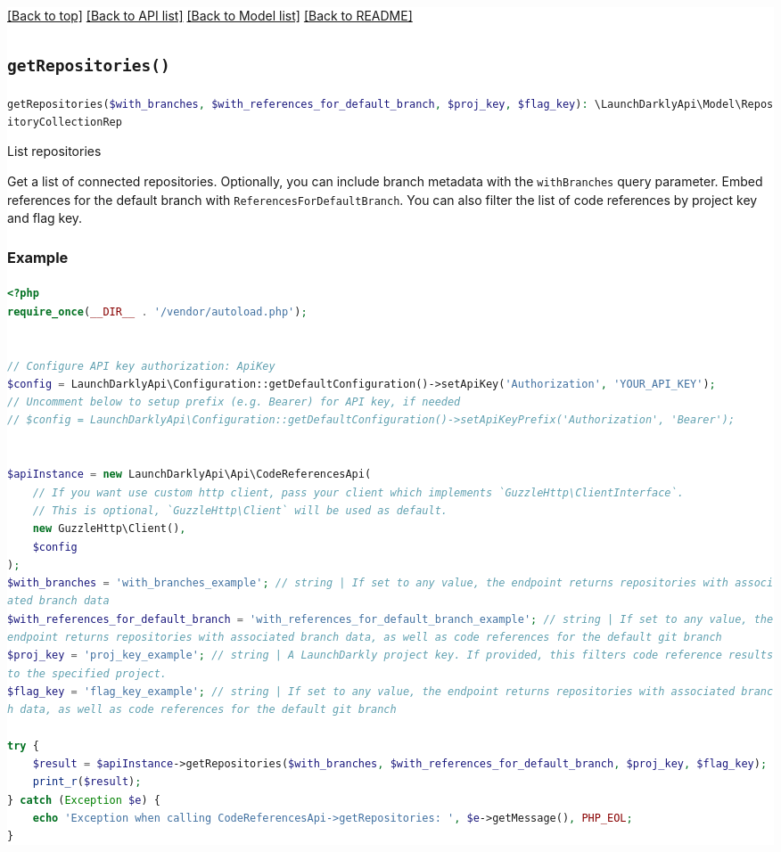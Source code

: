 [[Back to top]](#) [[Back to API list]](../../README.md#endpoints)
[[Back to Model list]](../../README.md#models)
[[Back to README]](../../README.md)

## `getRepositories()`

```php
getRepositories($with_branches, $with_references_for_default_branch, $proj_key, $flag_key): \LaunchDarklyApi\Model\RepositoryCollectionRep
```

List repositories

Get a list of connected repositories. Optionally, you can include branch metadata with the `withBranches` query parameter. Embed references for the default branch with `ReferencesForDefaultBranch`. You can also filter the list of code references by project key and flag key.

### Example

```php
<?php
require_once(__DIR__ . '/vendor/autoload.php');


// Configure API key authorization: ApiKey
$config = LaunchDarklyApi\Configuration::getDefaultConfiguration()->setApiKey('Authorization', 'YOUR_API_KEY');
// Uncomment below to setup prefix (e.g. Bearer) for API key, if needed
// $config = LaunchDarklyApi\Configuration::getDefaultConfiguration()->setApiKeyPrefix('Authorization', 'Bearer');


$apiInstance = new LaunchDarklyApi\Api\CodeReferencesApi(
    // If you want use custom http client, pass your client which implements `GuzzleHttp\ClientInterface`.
    // This is optional, `GuzzleHttp\Client` will be used as default.
    new GuzzleHttp\Client(),
    $config
);
$with_branches = 'with_branches_example'; // string | If set to any value, the endpoint returns repositories with associated branch data
$with_references_for_default_branch = 'with_references_for_default_branch_example'; // string | If set to any value, the endpoint returns repositories with associated branch data, as well as code references for the default git branch
$proj_key = 'proj_key_example'; // string | A LaunchDarkly project key. If provided, this filters code reference results to the specified project.
$flag_key = 'flag_key_example'; // string | If set to any value, the endpoint returns repositories with associated branch data, as well as code references for the default git branch

try {
    $result = $apiInstance->getRepositories($with_branches, $with_references_for_default_branch, $proj_key, $flag_key);
    print_r($result);
} catch (Exception $e) {
    echo 'Exception when calling CodeReferencesApi->getRepositories: ', $e->getMessage(), PHP_EOL;
}
```
